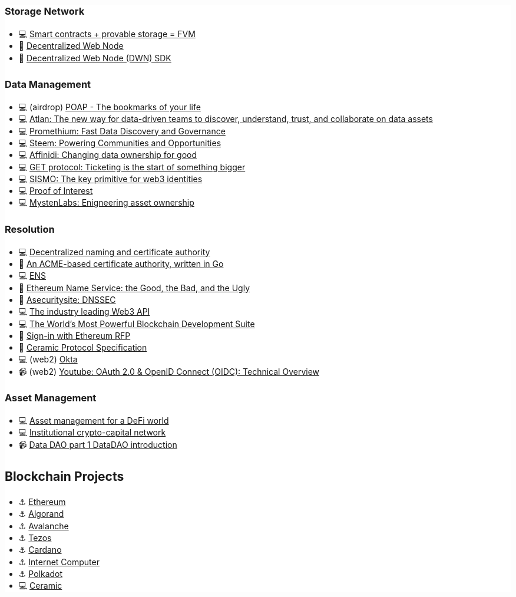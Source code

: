 ### Storage Network

- :computer: [Smart contracts + provable storage = FVM](https://fvm.filecoin.io/)
- :green_book: [Decentralized Web Node](https://identity.foundation/decentralized-web-node/spec/#abstract)
- :school: [Decentralized Web Node (DWN) SDK](https://developer.tbd.website/projects/dwn-sdk-js/readme/)

### Data Management

- :computer: (airdrop) [POAP - The bookmarks of your life](https://poap.xyz/)
- :computer: [Atlan: The new way for data-driven teams to discover, understand, trust, and collaborate on data assets](https://atlan.com/)
- :computer: [Promethium: Fast Data Discovery and Governance](https://www.pm61data.com/)
- :computer: [Steem: Powering Communities and Opportunities](https://steem.com/)
- :computer: [Affinidi: Changing data ownership for good](https://www.affinidi.com/)
- :computer: [GET protocol: Ticketing is the start of something bigger](https://www.get-protocol.io/white-label)
- :computer: [SISMO: The key primitive for web3 identities](https://www.sismo.io/)
- :computer: [Proof of Interest](https://whitepaper.firstbatch.xyz/)
- :computer: [MystenLabs: Enigneering asset ownership](https://mystenlabs.com/)

### Resolution

- :computer: [Decentralized naming and certificate authority](https://handshake.org/)
- :school: [An ACME-based certificate authority, written in Go](https://github.com/letsencrypt/boulder)
- :computer: [ENS](https://docs.ens.domains/)
- :scroll: [Ethereum Name Service: the Good, the Bad, and the Ugly](https://arxiv.org/pdf/2104.05185.pdf?ref=https://githubhelp.com)
- :file_folder: [Asecuritysite: DNSSEC](https://asecuritysite.com/encryption/go_dnssec)
- :computer: [The industry leading Web3 API](https://www.alchemy.com/supernode)
- :computer: [The World’s Most Powerful Blockchain Development Suite](https://infura.io/)
- :file_folder: [Sign-in with Ethereum RFP](https://notes.ethereum.org/@djrtwo/sign-in-with-ethereum-RFP)
- :file_folder: [Ceramic Protocol Specification](https://github.com/ceramicnetwork/ceramic/blob/main/SPECIFICATION.md#looking-up-a-stream)
- :computer: (web2) [Okta](https://www.okta.com/products/single-sign-on/)
- :video_camera: (web2) [Youtube: OAuth 2.0 & OpenID Connect (OIDC): Technical Overview](https://www.youtube.com/watch?v=rTzlF-U9Y6Y)

### Asset Management

- :computer: [Asset management for a DeFi world](https://www.tokensets.com/)
- :computer: [Institutional crypto-capital network](https://www.maple.finance/)
- :video_camera: [Data DAO part 1 DataDAO introduction](https://www.youtube.com/watch?v=8YuagajvFJ0&t=2s)

## Blockchain Projects

- :anchor: [Ethereum](https://ethereum.org/en/)
- :anchor: [Algorand](https://www.algorand.com/)
- :anchor: [Avalanche](https://www.avax.network/)
- :anchor: [Tezos](https://tezos.com/)
- :anchor: [Cardano](https://cardano.org/)
- :anchor: [Internet Computer](https://internetcomputer.org/)
- :anchor: [Polkadot](https://polkadot.network/)
- :computer: [Ceramic](https://ceramic.network/)
